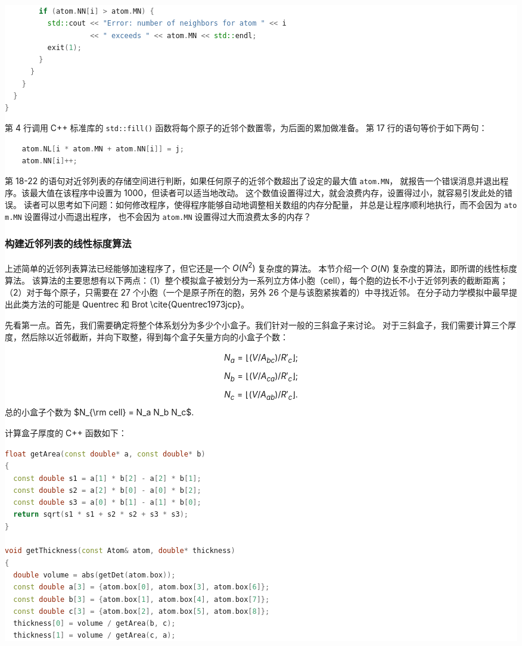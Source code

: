 ```C++
        if (atom.NN[i] > atom.MN) {
          std::cout << "Error: number of neighbors for atom " << i
                    << " exceeds " << atom.MN << std::endl;
          exit(1);
        }
      }
    }
  }
}
```

第 4 行调用 C++ 标准库的 `std::fill()` 函数将每个原子的近邻个数置零，为后面的累加做准备。
第 17 行的语句等价于如下两句：

```C++
    atom.NL[i * atom.MN + atom.NN[i]] = j;
    atom.NN[i]++;  
```
第 18-22 的语句对近邻列表的存储空间进行判断，如果任何原子的近邻个数超出了设定的最大值 `atom.MN`，
就报告一个错误消息并退出程序。该最大值在该程序中设置为 1000，但读者可以适当地改动。
这个数值设置得过大，就会浪费内存，设置得过小，就容易引发此处的错误。
读者可以思考如下问题：如何修改程序，使得程序能够自动地调整相关数组的内存分配量，
并总是让程序顺利地执行，而不会因为 `atom.MN` 设置得过小而退出程序，
也不会因为 `atom.MN` 设置得过大而浪费太多的内存？

### 构建近邻列表的线性标度算法

上述简单的近邻列表算法已经能够加速程序了，但它还是一个 $O(N^2)$ 复杂度的算法。
本节介绍一个 $O(N)$ 复杂度的算法，即所谓的线性标度算法。
该算法的主要思想有以下两点：（1）整个模拟盒子被划分为一系列立方体小胞（cell），每个胞的边长不小于近邻列表的截断距离；
（2）对于每个原子，只需要在 27 个小胞（一个是原子所在的胞，另外 26 个是与该胞紧挨着的）中寻找近邻。 
在分子动力学模拟中最早提出此类方法的可能是 Quentrec 和 Brot \cite{Quentrec1973jcp}。

先看第一点。首先，我们需要确定将整个体系划分为多少个小盒子。我们针对一般的三斜盒子来讨论。
对于三斜盒子，我们需要计算三个厚度，然后除以近邻截断，并向下取整，得到每个盒子矢量方向的小盒子个数：

$$
N_{a} = \lfloor (V / A_{bc}) / R'_c \rfloor;
$$
$$
N_{b} = \lfloor (V / A_{ca}) / R'_c \rfloor;
$$
$$
N_{c} = \lfloor (V / A_{ab}) / R'_c \rfloor.
$$
总的小盒子个数为 $N_{\rm cell} = N_a N_b N_c$.

计算盒子厚度的 C++ 函数如下：

```C++
float getArea(const double* a, const double* b)
{
  const double s1 = a[1] * b[2] - a[2] * b[1];
  const double s2 = a[2] * b[0] - a[0] * b[2];
  const double s3 = a[0] * b[1] - a[1] * b[0];
  return sqrt(s1 * s1 + s2 * s2 + s3 * s3);
}

void getThickness(const Atom& atom, double* thickness)
{
  double volume = abs(getDet(atom.box));
  const double a[3] = {atom.box[0], atom.box[3], atom.box[6]};
  const double b[3] = {atom.box[1], atom.box[4], atom.box[7]};
  const double c[3] = {atom.box[2], atom.box[5], atom.box[8]};
  thickness[0] = volume / getArea(b, c);
  thickness[1] = volume / getArea(c, a);
```